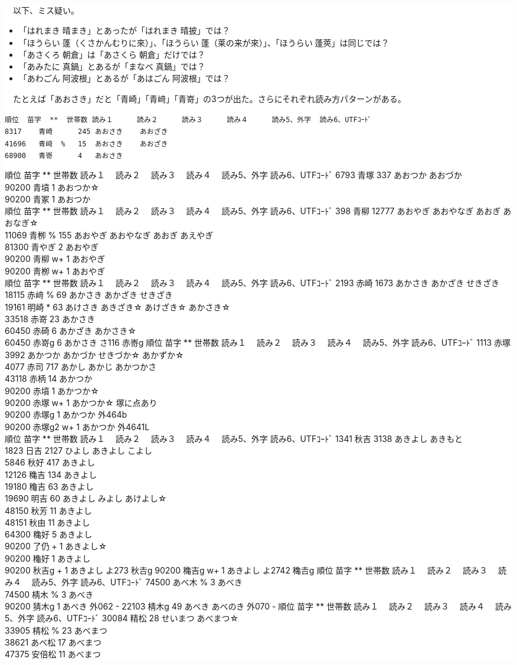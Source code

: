　以下、ミス疑い。

* 「はれまき	晴まき」とあったが「はれまき	晴披」では？
* 「ほうらい	蓬（くさかんむりに來）」、「ほうらい	蓬（莱の来が來）」、「ほうらい	蓬莢」は同じでは？
* 「あさくろ	朝倉」は「あさくら	朝倉」だけでは？
* 「あみたに	真鍋」とあるが「まなべ	真鍋」では？
* 「あわごん	阿波根」とあるが「あはごん	阿波根」では？

　たとえば「あおさき」だと「青崎」「青﨑」「青嵜」の3つが出た。さらにそれぞれ読み方パターンがある。

```
順位	苗字	**	世帯数	読み１　	読み２　	読み３　	読み４　	読み5、外字	読み6、UTFｺｰﾄﾞ
8317	青崎		245	あおさき	あおざき				
41696	青﨑	%	15	あおさき	あおざき				
68900	青嵜		4	あおさき					
```
順位	苗字	**	世帯数	読み１　	読み２　	読み３　	読み４　	読み5、外字	読み6、UTFｺｰﾄﾞ
6793	青塚		337	あおつか	あおづか				
90200	青墳		1	あおつか☆					
90200	青冢		1	あおつか					
順位	苗字	**	世帯数	読み１　	読み２　	読み３　	読み４　	読み5、外字	読み6、UTFｺｰﾄﾞ
398	青柳		12777	あおやぎ	あおやなぎ	あおぎ	あおなぎ☆		
11069	青栁	%	155	あおやぎ	あおやなぎ	あおぎ	あえやぎ		
81300	青やぎ		2	あおやぎ					
90200	靑柳	w+	1	あおやぎ					
90200	靑栁	w+	1	あおやぎ					
順位	苗字	**	世帯数	読み１　	読み２　	読み３　	読み４　	読み5、外字	読み6、UTFｺｰﾄﾞ
2193	赤崎		1673	あかさき	あかざき	せきざき			
18115	赤﨑	%	69	あかさき	あかざき	せきざき			
19161	明崎	*	63	あけさき	あきざき☆	あけざき☆	あかさき☆		
33518	赤嵜		23	あかさき					
60450	赤碕		6	あかざき	あかさき☆				
60450	赤嵜g		6	あかさき				さ116	赤㟢g
順位	苗字	**	世帯数	読み１　	読み２　	読み３　	読み４　	読み5、外字	読み6、UTFｺｰﾄﾞ
1113	赤塚		3992	あかつか	あかづか	せきづか☆	あかずか☆		
4077	赤司		717	あかし	あかじ	あかつかさ			
43118	赤柄		14	あかつか					
90200	赤墳		1	あかつか☆					
90200	赤塚	w+	1	あかつか☆		塚に点あり			
90200	赤塚g		1	あかつか				外464b	
90200	赤塚g2	w+	1	あかつか				外4641L	
順位	苗字	**	世帯数	読み１　	読み２　	読み３　	読み４　	読み5、外字	読み6、UTFｺｰﾄﾞ
1341	秋吉		3138	あきよし	あきもと				
1823	日吉		2127	ひよし	あきよし	こよし			
5846	秋好		417	あきよし					
12126	穐吉		134	あきよし					
19180	龝吉		63	あきよし					
19690	明吉		60	あきよし	みよし	あけよし☆			
48150	秋芳		11	あきよし					
48151	秋由		11	あきよし					
64300	穐好		5	あきよし					
90200	了仍	+	1	あきよし☆					
90200	龝好		1	あきよし					
90200	秋吉g	+	1	あきよし				よ273	秋𠮷g
90200	穐吉g	w+	1	あきよし				よ2742	穐𠮷g
順位	苗字	**	世帯数	読み１　	読み２　	読み３　	読み４　	読み5、外字	読み6、UTFｺｰﾄﾞ
74500	あべ木	%	3	あべき					
74500	棈木	%	3	あべき					
90200	猜木g		1	あべき				外062	-
22103	棈木g		49	あべき	あべのき			外070	-
順位	苗字	**	世帯数	読み１　	読み２　	読み３　	読み４　	読み5、外字	読み6、UTFｺｰﾄﾞ
30084	精松		28	せいまつ	あべまつ☆				
33905	棈松	%	23	あべまつ					
38621	あべ松		17	あべまつ					
47375	安倍松		11	あべまつ					